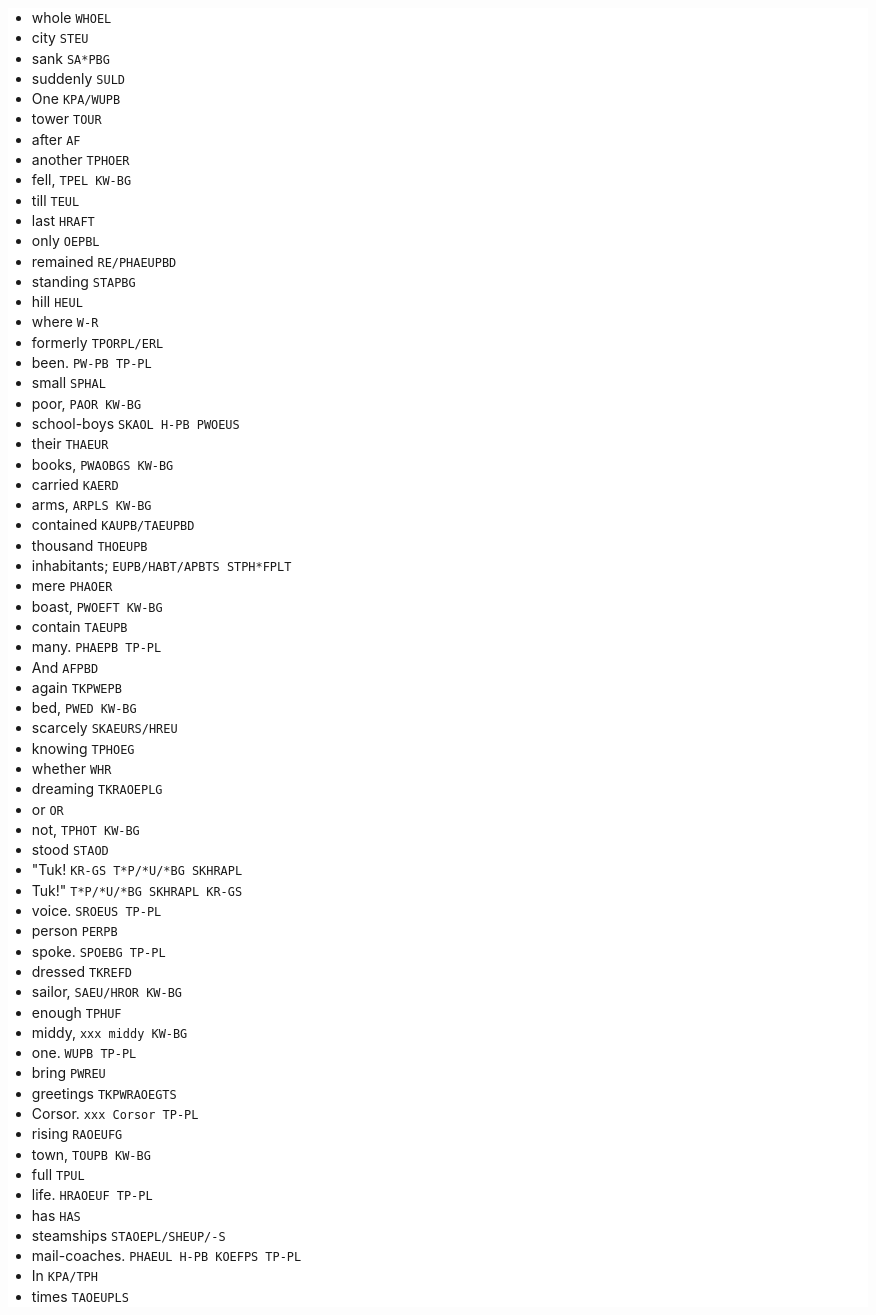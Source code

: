 * whole `WHOEL`
* city `STEU`
* sank `SA*PBG`
* suddenly `SULD`
* One `KPA/WUPB`
* tower `TOUR`
* after `AF`
* another `TPHOER`
* fell, `TPEL KW-BG`
* till `TEUL`
* last `HRAFT`
* only `OEPBL`
* remained `RE/PHAEUPBD`
* standing `STAPBG`
* hill `HEUL`
* where `W-R`
* formerly `TPORPL/ERL`
* been. `PW-PB TP-PL`
* small `SPHAL`
* poor, `PAOR KW-BG`
* school-boys `SKAOL H-PB PWOEUS`
* their `THAEUR`
* books, `PWAOBGS KW-BG`
* carried `KAERD`
* arms, `ARPLS KW-BG`
* contained `KAUPB/TAEUPBD`
* thousand `THOEUPB`
* inhabitants; `EUPB/HABT/APBTS STPH*FPLT`
* mere `PHAOER`
* boast, `PWOEFT KW-BG`
* contain `TAEUPB`
* many. `PHAEPB TP-PL`
* And `AFPBD`
* again `TKPWEPB`
* bed, `PWED KW-BG`
* scarcely `SKAEURS/HREU`
* knowing `TPHOEG`
* whether `WHR`
* dreaming `TKRAOEPLG`
* or `OR`
* not, `TPHOT KW-BG`
* stood `STAOD`
* "Tuk! `KR-GS T*P/*U/*BG SKHRAPL`
* Tuk!" `T*P/*U/*BG SKHRAPL KR-GS`
* voice. `SROEUS TP-PL`
* person `PERPB`
* spoke. `SPOEBG TP-PL`
* dressed `TKREFD`
* sailor, `SAEU/HROR KW-BG`
* enough `TPHUF`
* middy, `xxx middy KW-BG`
* one. `WUPB TP-PL`
* bring `PWREU`
* greetings `TKPWRAOEGTS`
* Corsor. `xxx Corsor TP-PL`
* rising `RAOEUFG`
* town, `TOUPB KW-BG`
* full `TPUL`
* life. `HRAOEUF TP-PL`
* has `HAS`
* steamships `STAOEPL/SHEUP/-S`
* mail-coaches. `PHAEUL H-PB KOEFPS TP-PL`
* In `KPA/TPH`
* times `TAOEUPLS`